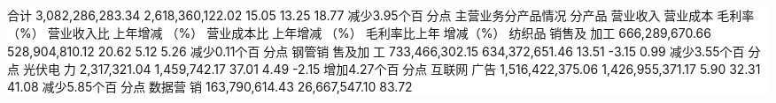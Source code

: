 合计
3,082,286,283.34
2,618,360,122.02
15.05
13.25
18.77
减少3.95个百
分点
主营业务分产品情况
分产品
营业收入
营业成本
毛利率（%）
营业收入比
上年增减
（%）
营业成本比
上年增减
（%）
毛利率比上年
增减（%）
纺织品
销售及
加工
666,289,670.66
528,904,810.12
20.62
5.12
5.26
减少0.11个百
分点
钢管销
售及加
工
733,466,302.15
634,372,651.46
13.51
-3.15
0.99
减少3.55个百
分点
光伏电
力
2,317,321.04
1,459,742.17
37.01
4.49
-2.15
增加4.27个百
分点
互联网
广告
1,516,422,375.06
1,426,955,371.17
5.90
32.31
41.08
减少5.85个百
分点
数据营
销
163,790,614.43
26,667,547.10
83.72